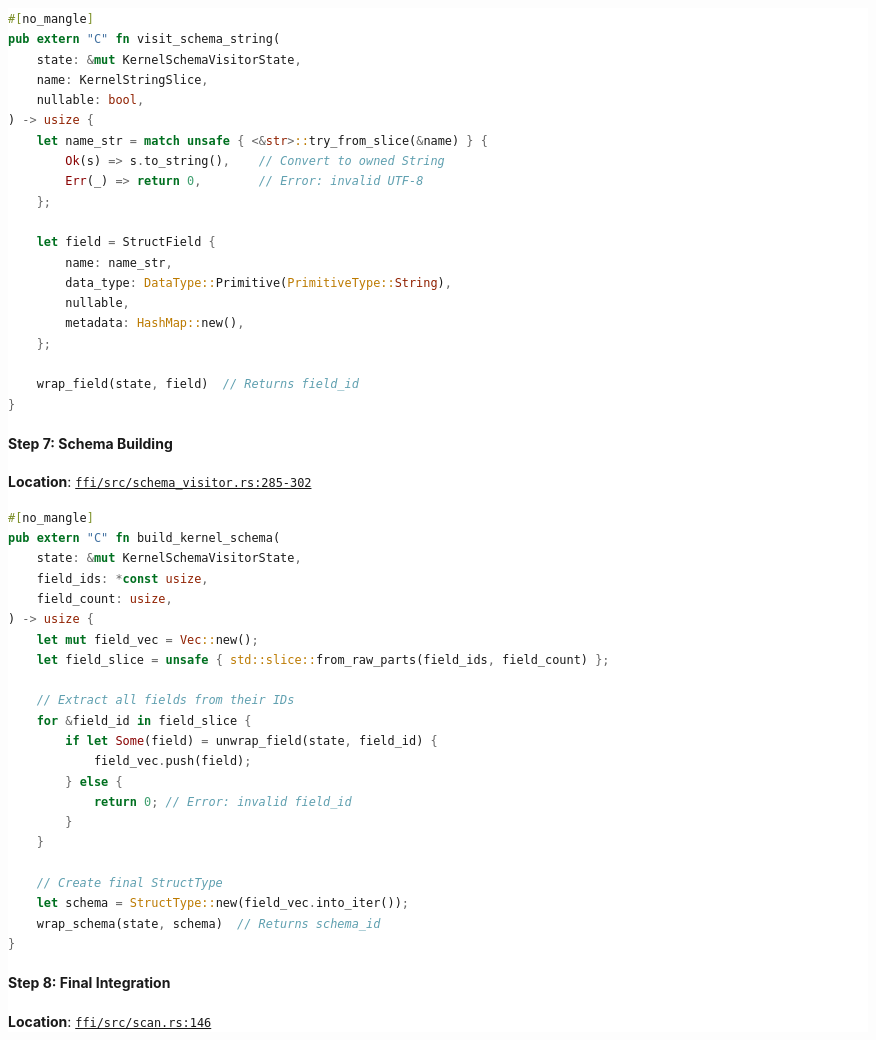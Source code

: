 ```rust
#[no_mangle]
pub extern "C" fn visit_schema_string(
    state: &mut KernelSchemaVisitorState,
    name: KernelStringSlice,
    nullable: bool,
) -> usize {
    let name_str = match unsafe { <&str>::try_from_slice(&name) } {
        Ok(s) => s.to_string(),    // Convert to owned String
        Err(_) => return 0,        // Error: invalid UTF-8
    };
    
    let field = StructField {
        name: name_str,
        data_type: DataType::Primitive(PrimitiveType::String),
        nullable,
        metadata: HashMap::new(),
    };
    
    wrap_field(state, field)  // Returns field_id
}
```

#### **Step 7: Schema Building**
**Location**: [`ffi/src/schema_visitor.rs:285-302`](ffi/src/schema_visitor.rs#L285)

```rust
#[no_mangle]
pub extern "C" fn build_kernel_schema(
    state: &mut KernelSchemaVisitorState,
    field_ids: *const usize,
    field_count: usize,
) -> usize {
    let mut field_vec = Vec::new();
    let field_slice = unsafe { std::slice::from_raw_parts(field_ids, field_count) };
    
    // Extract all fields from their IDs
    for &field_id in field_slice {
        if let Some(field) = unwrap_field(state, field_id) {
            field_vec.push(field);
        } else {
            return 0; // Error: invalid field_id
        }
    }
    
    // Create final StructType
    let schema = StructType::new(field_vec.into_iter());
    wrap_schema(state, schema)  // Returns schema_id
}
```

#### **Step 8: Final Integration**
**Location**: [`ffi/src/scan.rs:146`](ffi/src/scan.rs#L146)
